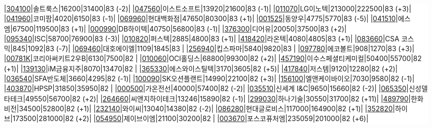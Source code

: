 |[304100](https://finance.daum.net/quotes/A304100)|솔트룩스|16200|31400|83 (-2)|
|[047560](https://finance.daum.net/quotes/A047560)|이스트소프트|13920|21600|83 (-1)|
|[011070](https://finance.daum.net/quotes/A011070)|LG이노텍|213000|222500|83 (+3)|
|[041960](https://finance.daum.net/quotes/A041960)|코미팜|4020|6150|83 (-1)|
|[069960](https://finance.daum.net/quotes/A069960)|현대백화점|47650|80300|83 (+1)|
|[001525](https://finance.daum.net/quotes/A001525)|동양우|4775|5770|83 (-5)|
|[041510](https://finance.daum.net/quotes/A041510)|에스엠|67500|119500|83 (+1)|
|[000990](https://finance.daum.net/quotes/A000990)|DB하이텍|40750|56800|83 (-1)|
|[376300](https://finance.daum.net/quotes/A376300)|디어유|20050|37500|83 (+2)|
|[095340](https://finance.daum.net/quotes/A095340)|ISC|58700|76900|83 (-3)|
|[010820](https://finance.daum.net/quotes/A010820)|퍼스텍|2885|4800|83 (+1)|
|[418420](https://finance.daum.net/quotes/A418420)|라온텍|4080|4805|83 (+1)|
|[083660](https://finance.daum.net/quotes/A083660)|CSA 코스믹|845|1092|83 (-7)|
|[069460](https://finance.daum.net/quotes/A069460)|대호에이엘|1109|1845|83 |
|[256940](https://finance.daum.net/quotes/A256940)|킵스파마|5840|9820|83 |
|[097780](https://finance.daum.net/quotes/A097780)|에코볼트|908|1270|83 (+3)|
|[00781K](https://finance.daum.net/quotes/A00781K)|코리아써키트2우B|6130|7500|82 |
|[010060](https://finance.daum.net/quotes/A010060)|OCI홀딩스|68800|99300|82 (+2)|
|[457190](https://finance.daum.net/quotes/A457190)|이수스페셜티케미컬|50400|55700|82 (+1)|
|[139130](https://finance.daum.net/quotes/A139130)|iM금융지주|8070|13470|82 |
|[365330](https://finance.daum.net/quotes/A365330)|에스와이스틸텍|3170|3605|82 (+5)|
|[417840](https://finance.daum.net/quotes/A417840)|저스템|9120|12280|82 (+2)|
|[036540](https://finance.daum.net/quotes/A036540)|SFA반도체|3660|4295|82 (-1)|
|[100090](https://finance.daum.net/quotes/A100090)|SK오션플랜트|14990|22100|82 (+3)|
|[156100](https://finance.daum.net/quotes/A156100)|엘앤케이바이오|7030|9580|82 (-1)|
|[403870](https://finance.daum.net/quotes/A403870)|HPSP|31850|35950|82 |
|[000500](https://finance.daum.net/quotes/A000500)|가온전선|40000|57400|82 (-2)|
|[035510](https://finance.daum.net/quotes/A035510)|신세계 I&C|9650|15660|82 (-2)|
|[065350](https://finance.daum.net/quotes/A065350)|신성델타테크|49550|56700|82 (+2)|
|[264660](https://finance.daum.net/quotes/A264660)|씨앤지하이테크|13246|15890|82 (-1)|
|[299030](https://finance.daum.net/quotes/A299030)|하나기술|30550|31700|82 (+11)|
|[489790](https://finance.daum.net/quotes/A489790)|한화비전|34500|52800|82 (+1)|
|[232140](https://finance.daum.net/quotes/A232140)|와이씨|13040|14380|82 (-2)|
|[086280](https://finance.daum.net/quotes/A086280)|현대글로비스|117000|164900|82 (+1)|
|[352820](https://finance.daum.net/quotes/A352820)|하이브|173500|281000|82 (+2)|
|[054950](https://finance.daum.net/quotes/A054950)|제이브이엠|21100|30200|82 |
|[003670](https://finance.daum.net/quotes/A003670)|포스코퓨처엠|235059|201000|82 (+6)|
